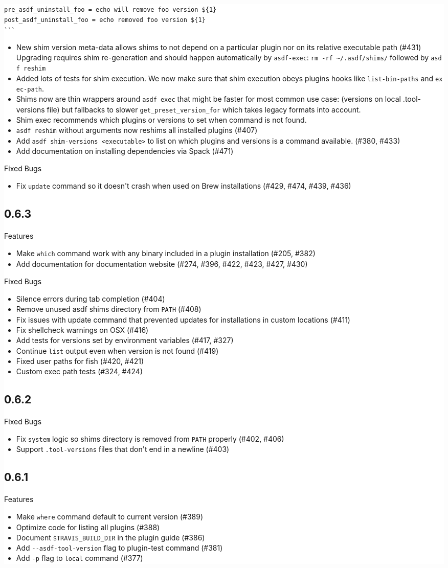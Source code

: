     pre_asdf_uninstall_foo = echo will remove foo version ${1}
    post_asdf_uninstall_foo = echo removed foo version ${1}
    ```
* New shim version meta-data allows shims to not depend on a particular plugin
  nor on its relative executable path (#431)
  Upgrading requires shim re-generation and should happen automatically by `asdf-exec`:
  `rm -rf ~/.asdf/shims/` followed by `asdf reshim`
* Added lots of tests for shim execution.
  We now make sure that shim execution obeys plugins hooks like `list-bin-paths` and
  `exec-path`.
* Shims now are thin wrappers around `asdf exec` that might be faster
  for most common use case: (versions on local .tool-versions file) but fallbacks to
  slower `get_preset_version_for` which takes legacy formats into account.
* Shim exec recommends which plugins or versions to set when command is not found.
* `asdf reshim` without arguments now reshims all installed plugins (#407)
* Add `asdf shim-versions <executable>` to list on which plugins and versions is a command
  available. (#380, #433)
* Add documentation on installing dependencies via Spack (#471)

Fixed Bugs

* Fix `update` command so it doesn't crash when used on Brew installations (#429, #474, #439, #436)

## 0.6.3

Features

* Make `which` command work with any binary included in a plugin installation (#205, #382)
* Add documentation for documentation website (#274, #396, #422, #423, #427, #430)

Fixed Bugs

* Silence errors during tab completion (#404)
* Remove unused asdf shims directory from `PATH` (#408)
* Fix issues with update command that prevented updates for installations in custom locations (#411)
* Fix shellcheck warnings on OSX (#416)
* Add tests for versions set by environment variables (#417, #327)
* Continue `list` output even when version is not found (#419)
* Fixed user paths for fish (#420, #421)
* Custom exec path tests (#324, #424)

## 0.6.2

Fixed Bugs

* Fix `system` logic so shims directory is removed from `PATH` properly (#402, #406)
* Support `.tool-versions` files that don't end in a newline (#403)

## 0.6.1

Features

* Make `where` command default to current version (#389)
* Optimize code for listing all plugins (#388)
* Document `$TRAVIS_BUILD_DIR` in the plugin guide (#386)
* Add `--asdf-tool-version` flag to plugin-test command (#381)
* Add `-p` flag to `local` command (#377)
